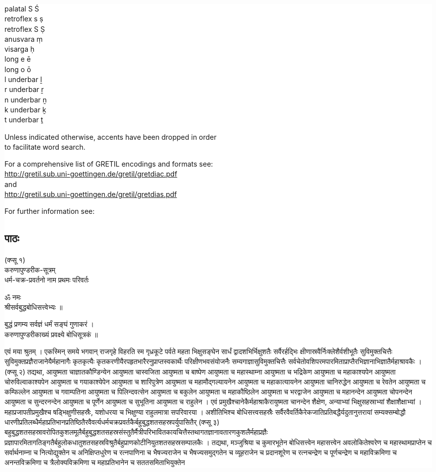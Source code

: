 palatal S  Ś     
retroflex s  ṣ    
retroflex S  Ṣ    
anusvara  ṃ    
visarga  ḥ    
long e  ē     
long o  ō     
l underbar  ḻ    
r underbar  ṟ    
n underbar  ṉ    
k underbar  ḵ    
t underbar  ṯ    
  
  
  
Unless indicated otherwise, accents have been dropped in order   
to facilitate word search.  
  
For a comprehensive list of GRETIL encodings and formats see:  
http://gretil.sub.uni-goettingen.de/gretil/gretdiac.pdf  
and  
http://gretil.sub.uni-goettingen.de/gretil/gretdias.pdf  
  
For further information see:

## पाठः


(क्प्सू १)  
करुणापुण्डरीक-सूत्रम्  
धर्म-चक्र-प्रवर्तनो नाम प्रथमः परिवर्तः

ॐ नमः  
श्रीसर्वबुद्धबोधिसत्त्वेभ्यः ॥

बुद्धं प्रणम्य सर्वज्ञं धर्मं सङ्घं गुणाकरं ।  
करुणापुण्डरीकाख्यं प्रवक्ष्ये बोधिसूत्रकं ॥  
    
एवं मया श्रुतम् । एकस्मिन् समये भगवान् राजगृहे विहरति स्म गृध्रकूटे पर्वते महता भिक्षुसङ्घेन सार्धं द्वादशभिर्भिक्षुशतैः सर्वैरर्हद्भिः क्षीणास्रवैर्निःक्लेशैर्वशीभूतैः सुविमुक्तचित्तैः सुविमुक्तप्रज्ञैराजानेयैर्महानागैः कृतकृत्यैः कृतकरणीयैरपहृतभारैरनुप्राप्तस्वकार्थैः परिक्षीणभवसंयोजनैः सम्यगाज्ञासुविमुक्तचित्तैः सर्वचेतोवशिपरमपारमिताप्राप्तैरभिज्ञानाभिज्ञातैर्महाश्रावकैः । (क्प्सू २) तद्यथा, आयुष्मता चाज्ञातकौण्डिन्येन आयुष्मता चास्वजिता आयुष्मता च बाष्पेण आयुष्मता च महास्थाम्ना आयुष्मता च भद्रिकेण आयुष्मता च महाकाश्यपेन आयुष्मता चोरुविल्वाकाश्यपेन आयुष्मता च गयाकाश्येपेन आयुष्मता च शारिपुत्रेण आयुष्मता च महामौद्गल्यायनेन आयुष्मता च महाकात्यायनेन आयुष्मता चानिरुद्धेन आयुष्मता च रेवतेन आयुष्मता च कम्फिल्लेन आयुष्मता च गवाम्पतिना आयुष्मता च पिलिन्दवत्सेन आयुष्मता च बकुलेन आयुष्मता च महाकौष्ठिलेन आयुष्मता च भरद्वाजेन आयुष्मता च महानन्देन आयुष्मता चोपनन्देन आयुष्मता च सुन्दरनन्देन आयुष्मता च पूर्णेन आयुष्मता च सुभूतिना आयुष्मता च राहुलेन । एवं प्रमुखैश्चानेकैर्महाश्राकैरायुष्मता चानन्देन शैक्षेण, अन्याभ्यां भिक्षुसहस्राभ्यां शैक्षाशैक्षाभ्यां । महाप्रजापतीप्रमुखैश्च षड्भिक्षुणीसहस्रैः, यशोधरया च भिक्षुण्या राहुलमात्रा सपरिवारया । अशीतिभिश्च बोधिसत्त्वसहस्रैः सर्वैरवैवर्तिकैरेकजातिप्रतिबद्धैर्यदुतानुत्तरायां सम्यक्सम्बोद्धौ धारणीप्रतिलब्धैर्महाप्रतिभानप्रतिष्ठितैरवैवर्त्यधर्मचक्रप्रवर्तकैर्बहुबुद्धशतसहस्रपर्युपासितैर् (क्प्सू ३) बहुबुद्धशतसहस्रावरोपितकुशलमूलैर्बहुबुद्धशतसहस्रसंस्तुतैर्मैत्रीपरिभावितकायचित्तैस्तथागतज्ञानावतारणकुशलैर्महाप्रज्ञैः प्रज्ञापारमितागतिङ्गतैर्बहुलोकधातुशतसहस्रविश्रुतैर्बहुप्राणकोटीनियुतशतसहस्रसम्पालकैः । तद्यथा, मञ्जुश्रिया च कुमारभूतेन बोधिसत्त्वेन महासत्त्वेन अवलोकितेश्वरेण च महास्थामप्राप्तेन च सर्वार्थनाम्ना च नित्योद्युक्तेन च अनिक्षिप्तधुरेण च रत्नपाणिना च भैषज्यराजेन च भैषज्यसमुद्गतेन च व्यूहराजेन च प्रदानशूरेण च रत्नचन्द्रेण च पूर्णचन्द्रेण च महाविक्रमिणा च अनन्तविक्रमिणा च त्रैलोक्यविक्रमिणा च महाप्रतिभानेन च सततसमिताभियुक्तेन  